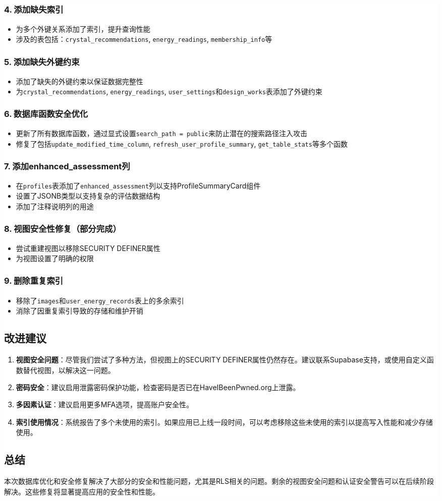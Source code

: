 ### 4. 添加缺失索引
- 为多个外键关系添加了索引，提升查询性能
- 涉及的表包括：`crystal_recommendations`, `energy_readings`, `membership_info`等

### 5. 添加缺失外键约束
- 添加了缺失的外键约束以保证数据完整性
- 为`crystal_recommendations`, `energy_readings`, `user_settings`和`design_works`表添加了外键约束

### 6. 数据库函数安全优化
- 更新了所有数据库函数，通过显式设置`search_path = public`来防止潜在的搜索路径注入攻击
- 修复了包括`update_modified_time_column`, `refresh_user_profile_summary`, `get_table_stats`等多个函数

### 7. 添加enhanced_assessment列
- 在`profiles`表添加了`enhanced_assessment`列以支持ProfileSummaryCard组件
- 设置了JSONB类型以支持复杂的评估数据结构
- 添加了注释说明列的用途

### 8. 视图安全性修复（部分完成）
- 尝试重建视图以移除SECURITY DEFINER属性
- 为视图设置了明确的权限

### 9. 删除重复索引
- 移除了`images`和`user_energy_records`表上的多余索引
- 消除了因重复索引导致的存储和维护开销

## 改进建议

1. **视图安全问题**：尽管我们尝试了多种方法，但视图上的SECURITY DEFINER属性仍然存在。建议联系Supabase支持，或使用自定义函数替代视图，以解决这一问题。

2. **密码安全**：建议启用泄露密码保护功能，检查密码是否已在HaveIBeenPwned.org上泄露。

3. **多因素认证**：建议启用更多MFA选项，提高账户安全性。

4. **索引使用情况**：系统报告了多个未使用的索引。如果应用已上线一段时间，可以考虑移除这些未使用的索引以提高写入性能和减少存储使用。

## 总结

本次数据库优化和安全修复解决了大部分的安全和性能问题，尤其是RLS相关的问题。剩余的视图安全问题和认证安全警告可以在后续阶段解决。这些修复将显著提高应用的安全性和性能。 